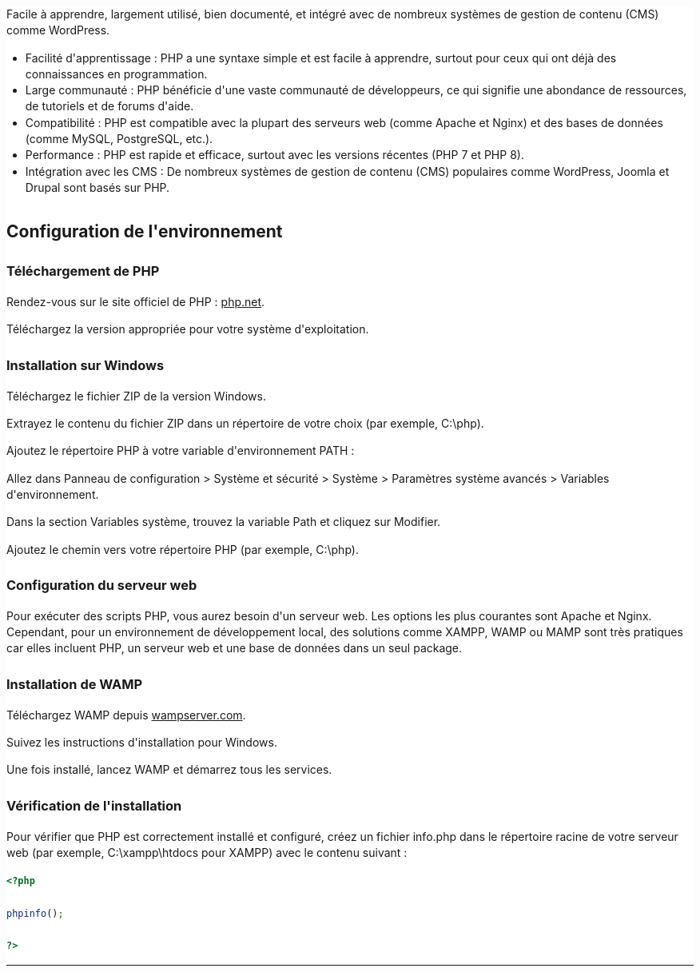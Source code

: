 Facile à apprendre, largement utilisé, bien documenté, et intégré avec de nombreux systèmes de gestion de contenu (CMS) comme WordPress.

- Facilité d'apprentissage : PHP a une syntaxe simple et est facile à apprendre, surtout pour ceux qui ont déjà des connaissances en programmation.
- Large communauté : PHP bénéficie d'une vaste communauté de développeurs, ce qui signifie une abondance de ressources, de tutoriels et de forums d'aide.
- Compatibilité : PHP est compatible avec la plupart des serveurs web (comme Apache et Nginx) et des bases de données (comme MySQL, PostgreSQL, etc.).
- Performance : PHP est rapide et efficace, surtout avec les versions récentes (PHP 7 et PHP 8).
- Intégration avec les CMS : De nombreux systèmes de gestion de contenu (CMS) populaires comme WordPress, Joomla et Drupal sont basés sur PHP.

## Configuration de l'environnement

### Téléchargement de PHP

Rendez-vous sur le site officiel de PHP : [php.net](http://php.net/).

Téléchargez la version appropriée pour votre système d'exploitation.

### Installation sur Windows

Téléchargez le fichier ZIP de la version Windows.

Extrayez le contenu du fichier ZIP dans un répertoire de votre choix (par exemple, C:\php).

Ajoutez le répertoire PHP à votre variable d'environnement PATH :

Allez dans Panneau de configuration > Système et sécurité > Système > Paramètres système avancés > Variables d'environnement.

Dans la section Variables système, trouvez la variable Path et cliquez sur Modifier.

Ajoutez le chemin vers votre répertoire PHP (par exemple, C:\php).

### Configuration du serveur web

Pour exécuter des scripts PHP, vous aurez besoin d'un serveur web. Les options les plus courantes sont Apache et Nginx. Cependant, pour un environnement de développement local, des solutions comme XAMPP, WAMP ou MAMP sont très pratiques car elles incluent PHP, un serveur web et une base de données dans un seul package.

### Installation de WAMP

Téléchargez WAMP depuis [wampserver.com](http://wampserver.com/).

Suivez les instructions d'installation pour Windows.

Une fois installé, lancez WAMP et démarrez tous les services.

### Vérification de l'installation

Pour vérifier que PHP est correctement installé et configuré, créez un fichier info.php dans le répertoire racine de votre serveur web (par exemple, C:\xampp\htdocs pour XAMPP) avec le contenu suivant :
```php
<?php

phpinfo();

?>
```

---